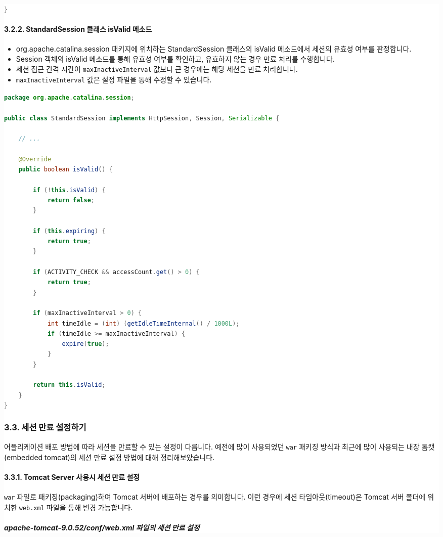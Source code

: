 ```java
}
```

#### 3.2.2. StandardSession 클래스 isValid 메소드
- org.apache.catalina.session 패키지에 위치하는 StandardSession 클래스의 isValid 메소드에서 세션의 유효성 여부를 판정합니다.
- Session 객체의 isValid 메소드를 통해 유효성 여부를 확인하고, 유효하지 않는 경우 만료 처리를 수행합니다.
- 세션 접근 간격 시간이 `maxInactiveInterval` 값보다 큰 경우에는 해당 세션을 만료 처리합니다. 
- `maxInactiveInterval` 값은 설정 파일을 통해 수정할 수 있습니다.

```java
package org.apache.catalina.session;

public class StandardSession implements HttpSession, Session, Serializable {

    // ...

    @Override
    public boolean isValid() {

        if (!this.isValid) {
            return false;
        }

        if (this.expiring) {
            return true;
        }

        if (ACTIVITY_CHECK && accessCount.get() > 0) {
            return true;
        }

        if (maxInactiveInterval > 0) {
            int timeIdle = (int) (getIdleTimeInternal() / 1000L);
            if (timeIdle >= maxInactiveInterval) {
                expire(true);
            }
        }

        return this.isValid;
    }
}
```

### 3.3. 세션 만료 설정하기
어플리케이션 배포 방법에 따라 세션을 만료할 수 있는 설정이 다릅니다. 
예전에 많이 사용되었던 `war` 패키징 방식과 최근에 많이 사용되는 내장 톰캣(embedded tomcat)의 세션 만료 설정 방법에 대해 정리해보았습니다.

#### 3.3.1. Tomcat Server 사용시 세션 만료 설정
`war` 파일로 패키징(packaging)하여 Tomcat 서버에 배포하는 경우를 의미합니다. 
이런 경우에 세션 타임아웃(timeout)은 Tomcat 서버 폴더에 위치한 `web.xml` 파일을 통해 변경 가능합니다. 

##### apache-tomcat-9.0.52/conf/web.xml 파일의 세션 만료 설정

